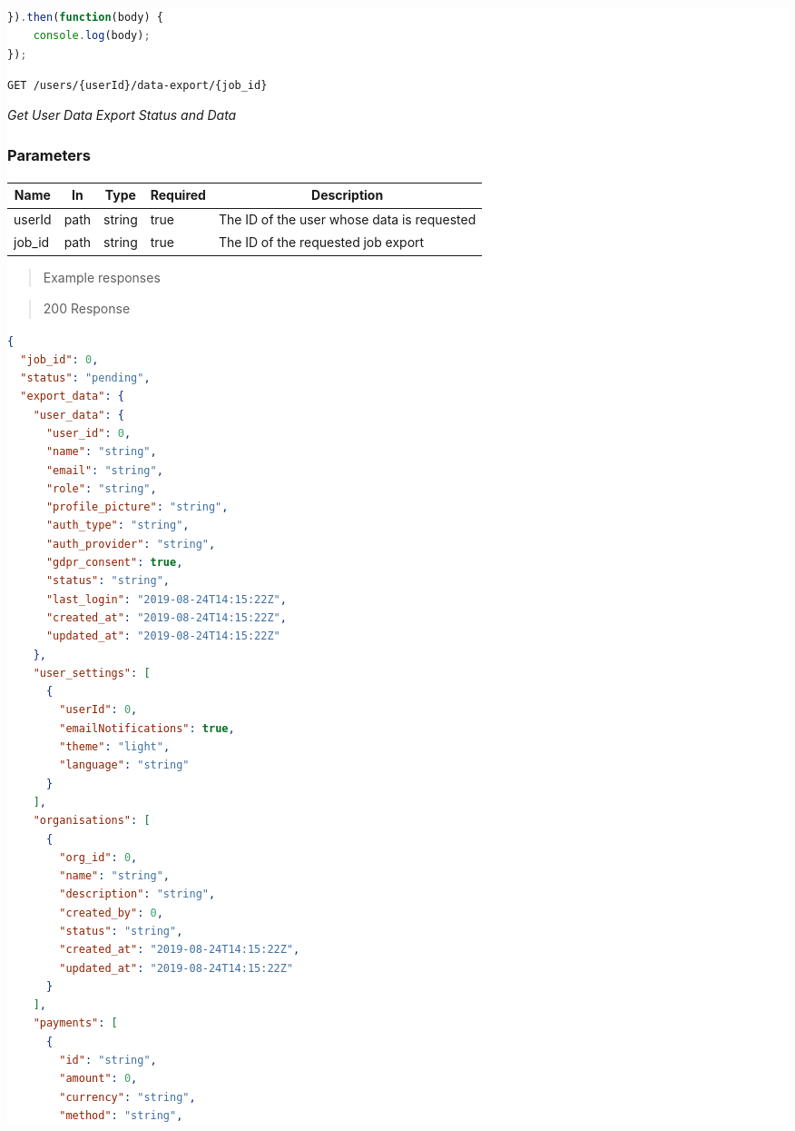 ```javascript
}).then(function(body) {
    console.log(body);
});

```

`GET /users/{userId}/data-export/{job_id}`

*Get User Data Export Status and Data*

<h3 id="get__users_{userid}_data-export_{job_id}-parameters">Parameters</h3>

|Name|In|Type|Required|Description|
|---|---|---|---|---|
|userId|path|string|true|The ID of the user whose data is requested|
|job_id|path|string|true|The ID of the requested job export|

> Example responses

> 200 Response

```json
{
  "job_id": 0,
  "status": "pending",
  "export_data": {
    "user_data": {
      "user_id": 0,
      "name": "string",
      "email": "string",
      "role": "string",
      "profile_picture": "string",
      "auth_type": "string",
      "auth_provider": "string",
      "gdpr_consent": true,
      "status": "string",
      "last_login": "2019-08-24T14:15:22Z",
      "created_at": "2019-08-24T14:15:22Z",
      "updated_at": "2019-08-24T14:15:22Z"
    },
    "user_settings": [
      {
        "userId": 0,
        "emailNotifications": true,
        "theme": "light",
        "language": "string"
      }
    ],
    "organisations": [
      {
        "org_id": 0,
        "name": "string",
        "description": "string",
        "created_by": 0,
        "status": "string",
        "created_at": "2019-08-24T14:15:22Z",
        "updated_at": "2019-08-24T14:15:22Z"
      }
    ],
    "payments": [
      {
        "id": "string",
        "amount": 0,
        "currency": "string",
        "method": "string",
```